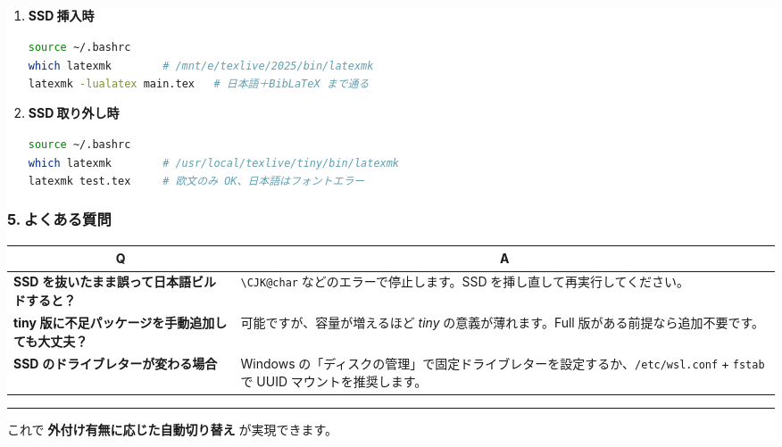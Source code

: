 1. **SSD 挿入時**

   ```bash
   source ~/.bashrc
   which latexmk        # /mnt/e/texlive/2025/bin/latexmk
   latexmk -lualatex main.tex   # 日本語＋BibLaTeX まで通る
   ```

2. **SSD 取り外し時**

   ```bash
   source ~/.bashrc
   which latexmk        # /usr/local/texlive/tiny/bin/latexmk
   latexmk test.tex     # 欧文のみ OK、日本語はフォントエラー
   ```

### 5. よくある質問

| Q                              | A                                                                               |
| ------------------------------ | ------------------------------------------------------------------------------- |
| **SSD を抜いたまま誤って日本語ビルドすると？**    | `\CJK@char` などのエラーで停止します。SSD を挿し直して再実行してください。                                   |
| **tiny 版に不足パッケージを手動追加しても大丈夫？** | 可能ですが、容量が増えるほど *tiny* の意義が薄れます。Full 版がある前提なら追加不要です。                             |
| **SSD のドライブレターが変わる場合**         | Windows の「ディスクの管理」で固定ドライブレターを設定するか、`/etc/wsl.conf` + `fstab` で UUID マウントを推奨します。 |

---

これで **外付け有無に応じた自動切り替え** が実現できます。






